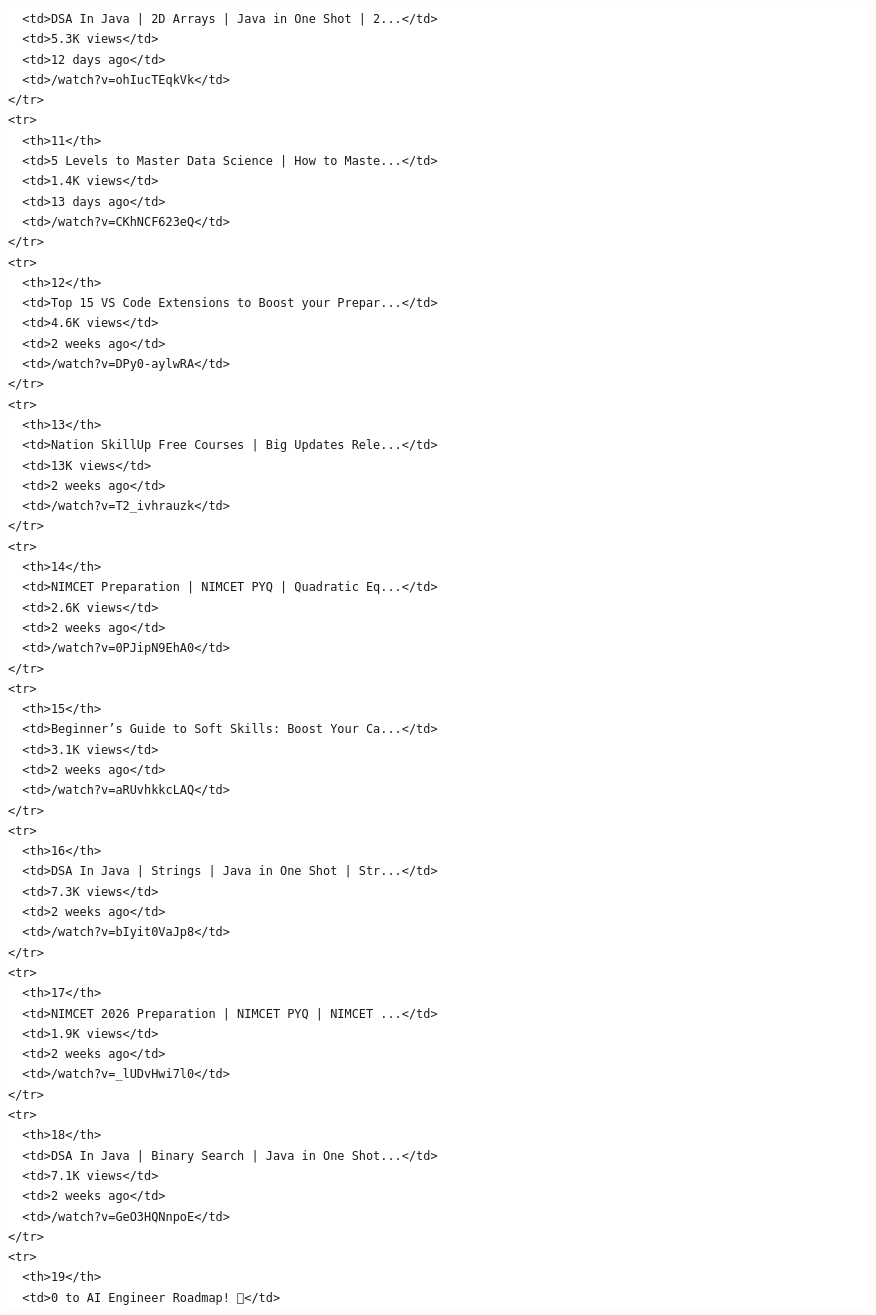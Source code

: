       <td>DSA In Java | 2D Arrays | Java in One Shot | 2...</td>
      <td>5.3K views</td>
      <td>12 days ago</td>
      <td>/watch?v=ohIucTEqkVk</td>
    </tr>
    <tr>
      <th>11</th>
      <td>5 Levels to Master Data Science | How to Maste...</td>
      <td>1.4K views</td>
      <td>13 days ago</td>
      <td>/watch?v=CKhNCF623eQ</td>
    </tr>
    <tr>
      <th>12</th>
      <td>Top 15 VS Code Extensions to Boost your Prepar...</td>
      <td>4.6K views</td>
      <td>2 weeks ago</td>
      <td>/watch?v=DPy0-aylwRA</td>
    </tr>
    <tr>
      <th>13</th>
      <td>Nation SkillUp Free Courses | Big Updates Rele...</td>
      <td>13K views</td>
      <td>2 weeks ago</td>
      <td>/watch?v=T2_ivhrauzk</td>
    </tr>
    <tr>
      <th>14</th>
      <td>NIMCET Preparation | NIMCET PYQ | Quadratic Eq...</td>
      <td>2.6K views</td>
      <td>2 weeks ago</td>
      <td>/watch?v=0PJipN9EhA0</td>
    </tr>
    <tr>
      <th>15</th>
      <td>Beginner’s Guide to Soft Skills: Boost Your Ca...</td>
      <td>3.1K views</td>
      <td>2 weeks ago</td>
      <td>/watch?v=aRUvhkkcLAQ</td>
    </tr>
    <tr>
      <th>16</th>
      <td>DSA In Java | Strings | Java in One Shot | Str...</td>
      <td>7.3K views</td>
      <td>2 weeks ago</td>
      <td>/watch?v=bIyit0VaJp8</td>
    </tr>
    <tr>
      <th>17</th>
      <td>NIMCET 2026 Preparation | NIMCET PYQ | NIMCET ...</td>
      <td>1.9K views</td>
      <td>2 weeks ago</td>
      <td>/watch?v=_lUDvHwi7l0</td>
    </tr>
    <tr>
      <th>18</th>
      <td>DSA In Java | Binary Search | Java in One Shot...</td>
      <td>7.1K views</td>
      <td>2 weeks ago</td>
      <td>/watch?v=GeO3HQNnpoE</td>
    </tr>
    <tr>
      <th>19</th>
      <td>0 to AI Engineer Roadmap! 🚀</td>